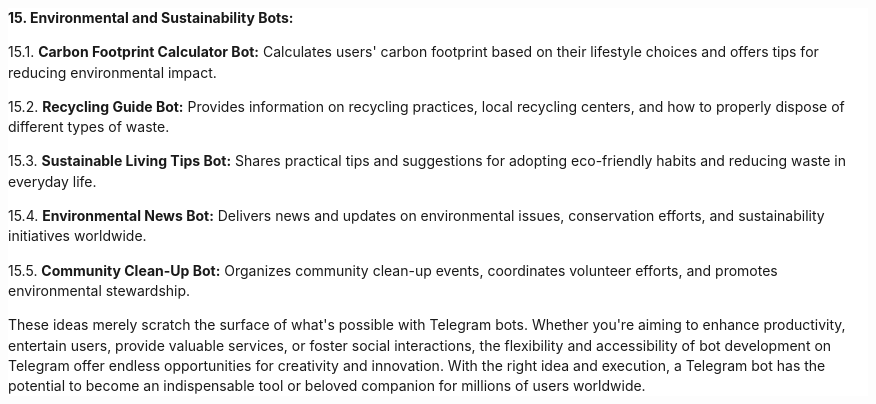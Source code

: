 **15\. Environmental and Sustainability Bots:**

15.1. **Carbon Footprint Calculator Bot:** Calculates users' carbon footprint based on their lifestyle choices and offers tips for reducing environmental impact.

15.2. **Recycling Guide Bot:** Provides information on recycling practices, local recycling centers, and how to properly dispose of different types of waste.

15.3. **Sustainable Living Tips Bot:** Shares practical tips and suggestions for adopting eco-friendly habits and reducing waste in everyday life.

15.4. **Environmental News Bot:** Delivers news and updates on environmental issues, conservation efforts, and sustainability initiatives worldwide.

15.5. **Community Clean-Up Bot:** Organizes community clean-up events, coordinates volunteer efforts, and promotes environmental stewardship.

These ideas merely scratch the surface of what's possible with Telegram bots. Whether you're aiming to enhance productivity, entertain users, provide valuable services, or foster social interactions, the flexibility and accessibility of bot development on Telegram offer endless opportunities for creativity and innovation. With the right idea and execution, a Telegram bot has the potential to become an indispensable tool or beloved companion for millions of users worldwide.